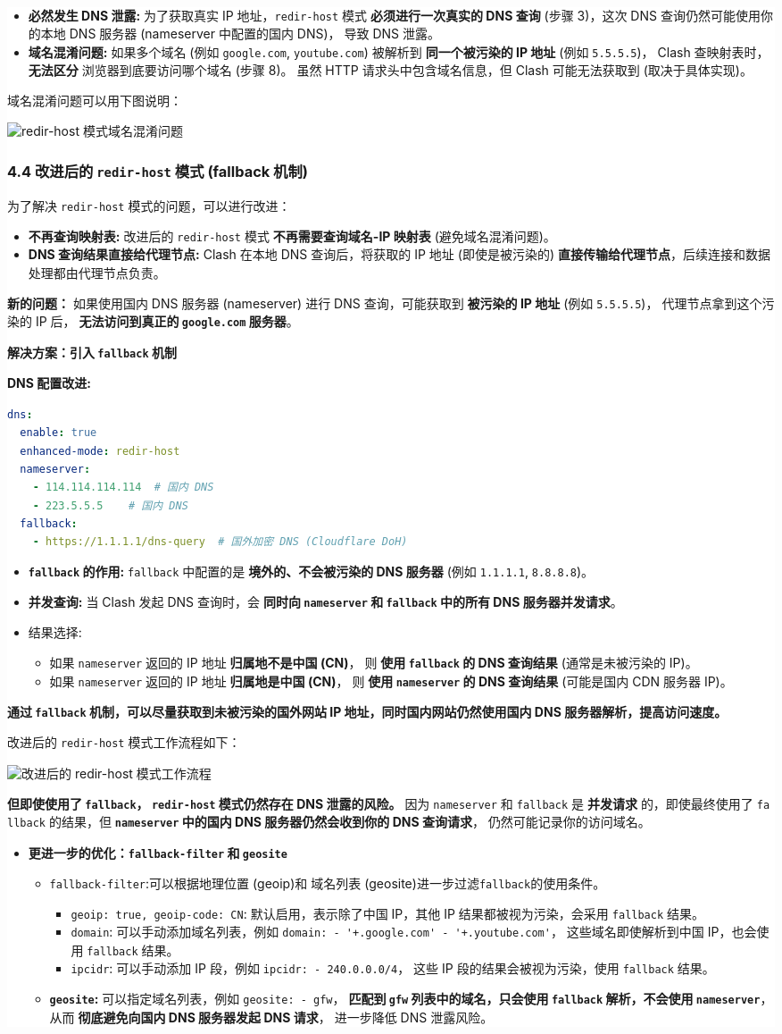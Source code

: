 * **必然发生 DNS 泄露:**  为了获取真实 IP 地址，`redir-host` 模式 **必须进行一次真实的 DNS 查询** (步骤 3)，这次 DNS 查询仍然可能使用你的本地 DNS 服务器 (nameserver 中配置的国内 DNS)， 导致 DNS 泄露。
* **域名混淆问题:**  如果多个域名 (例如 `google.com`, `youtube.com`) 被解析到 **同一个被污染的 IP 地址** (例如 `5.5.5.5`)， Clash 查映射表时， **无法区分** 浏览器到底要访问哪个域名 (步骤 8)。  虽然 HTTP 请求头中包含域名信息，但 Clash 可能无法获取到 (取决于具体实现)。

域名混淆问题可以用下图说明：

![redir-host 模式域名混淆问题](https://blogimg.240723.xyz/img/20250204113328092.avif)

### 4.4 改进后的 `redir-host` 模式 (fallback 机制)

为了解决 `redir-host` 模式的问题，可以进行改进：

* **不再查询映射表:**  改进后的 `redir-host` 模式 **不再需要查询域名-IP 映射表** (避免域名混淆问题)。
* **DNS 查询结果直接给代理节点:**  Clash 在本地 DNS 查询后，将获取的 IP 地址 (即使是被污染的) **直接传输给代理节点**，后续连接和数据处理都由代理节点负责。

**新的问题：**  如果使用国内 DNS 服务器 (nameserver) 进行 DNS 查询，可能获取到 **被污染的 IP 地址** (例如 `5.5.5.5`)， 代理节点拿到这个污染的 IP 后， **无法访问到真正的 `google.com` 服务器**。

**解决方案：引入 `fallback` 机制**

**DNS 配置改进:**

```yaml
dns:
  enable: true
  enhanced-mode: redir-host
  nameserver:
    - 114.114.114.114  # 国内 DNS
    - 223.5.5.5    # 国内 DNS
  fallback:
    - https://1.1.1.1/dns-query  # 国外加密 DNS (Cloudflare DoH)
```

* **`fallback` 的作用:** `fallback` 中配置的是 **境外的、不会被污染的 DNS 服务器** (例如 `1.1.1.1`, `8.8.8.8`)。
* **并发查询:** 当 Clash 发起 DNS 查询时，会 **同时向 `nameserver` 和 `fallback` 中的所有 DNS 服务器并发请求**。
* 结果选择:

  * 如果 `nameserver` 返回的 IP 地址 **归属地不是中国 (CN)**， 则 **使用 `fallback` 的 DNS 查询结果** (通常是未被污染的 IP)。
  * 如果 `nameserver` 返回的 IP 地址 **归属地是中国 (CN)**， 则 **使用 `nameserver` 的 DNS 查询结果** (可能是国内 CDN 服务器 IP)。

**通过 `fallback` 机制，可以尽量获取到未被污染的国外网站 IP 地址，同时国内网站仍然使用国内 DNS 服务器解析，提高访问速度。**

改进后的 `redir-host` 模式工作流程如下：

![改进后的 redir-host 模式工作流程](https://blogimg.240723.xyz/img/20250204122610956.avif)

**但即使使用了 `fallback`， `redir-host` 模式仍然存在 DNS 泄露的风险。** 因为 `nameserver` 和 `fallback` 是 **并发请求** 的，即使最终使用了 `fallback` 的结果，但 **`nameserver` 中的国内 DNS 服务器仍然会收到你的 DNS 查询请求**， 仍然可能记录你的访问域名。

* **更进一步的优化：`fallback-filter` 和 `geosite`**

  * `fallback-filter`:可以根据地理位置 (geoip)和 域名列表 (geosite)进一步过滤`fallback`的使用条件。

    * `geoip: true, geoip-code: CN`: 默认启用，表示除了中国 IP，其他 IP 结果都被视为污染，会采用 `fallback` 结果。
    * `domain`: 可以手动添加域名列表，例如 `domain: - '+.google.com' - '+.youtube.com'`， 这些域名即使解析到中国 IP，也会使用 `fallback` 结果。
    * `ipcidr`: 可以手动添加 IP 段，例如 `ipcidr: - 240.0.0.0/4`， 这些 IP 段的结果会被视为污染，使用 `fallback` 结果。
  * **`geosite`:** 可以指定域名列表，例如 `geosite: - gfw`， **匹配到 `gfw` 列表中的域名，只会使用 `fallback` 解析，不会使用 `nameserver`**， 从而 **彻底避免向国内 DNS 服务器发起 DNS 请求**， 进一步降低 DNS 泄露风险。
